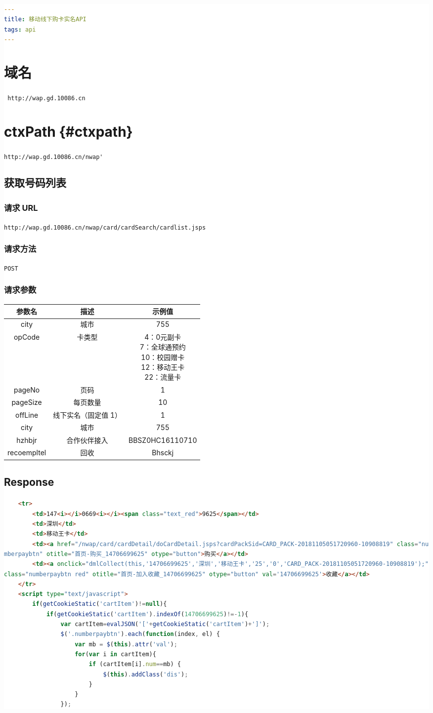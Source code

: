 ```yaml
---
title: 移动线下购卡实名API 
tags: api
---
```


# 域名 
` http://wap.gd.10086.cn`

# ctxPath {#ctxpath}
`http://wap.gd.10086.cn/nwap'`


## 获取号码列表


### 请求 URL
`http://wap.gd.10086.cn/nwap/card/cardSearch/cardlist.jsps`

### 请求方法
`POST`

### 请求参数

参数名 | 描述  | 示例值
 :------: | :------:  | :------:
city | 城市 | 755
opCode | 卡类型 | 4：0元副卡<br>7：全球通预约<br>10：校园赠卡<br>12：移动王卡<br>22：流量卡
pageNo | 页码 | 1
pageSize | 每页数量 | 10
offLine | 线下实名（固定值 1） | 1
city | 城市 | 755
hzhbjr | 合作伙伴接入 | BBSZ0HC16110710 
recoempltel | 回收 | Bhsckj 


## Response
```html
	<tr>
	    <td>147<i></i>0669<i></i><span class="text_red">9625</span></td>
	    <td>深圳</td>
	    <td>移动王卡</td>
	    <td><a href="/nwap/card/cardDetail/doCardDetail.jsps?cardPackSid=CARD_PACK-20181105051720960-10908819" class="numberpaybtn" otitle="首页-购买_14706699625" otype="button">购买</a></td>
		<td><a onclick="dmlCollect(this,'14706699625','深圳','移动王卡','25','0','CARD_PACK-20181105051720960-10908819');" class="numberpaybtn red" otitle="首页-加入收藏_14706699625" otype="button" val='14706699625'>收藏</a></td>
	</tr>
	<script type="text/javascript">
		if(getCookieStatic('cartItem')!=null){
			if(getCookieStatic('cartItem').indexOf(14706699625)!=-1){
				var cartItem=evalJSON('['+getCookieStatic('cartItem')+']');
				$('.numberpaybtn').each(function(index, el) {
					var mb = $(this).attr('val');
					for(var i in cartItem){  
						if (cartItem[i].num==mb) {
							$(this).addClass('dis');
						}
					}
	    		});
```